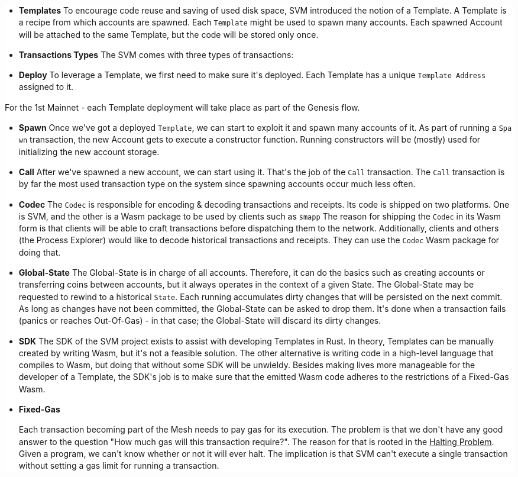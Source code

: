 - **Templates**
  To encourage code reuse and saving of used disk space, SVM introduced the notion of a Template.
  A Template is a recipe from which accounts are spawned. Each `Template` might be used to spawn many accounts.
  Each spawned Account will be attached to the same Template, but the code will be stored only once.
- **Transactions Types**
  The SVM comes with three types of transactions:

- **Deploy**
  To leverage a Template, we first need to make sure it's deployed.
  Each Template has a unique `Template Address` assigned to it.

For the 1st Mainnet - each Template deployment will take place as part of the Genesis flow.

- **Spawn**
  Once we've got a deployed `Template`, we can start to exploit it and spawn many accounts of it.
  As part of running a `Spawn` transaction, the new Account gets to execute a constructor function.
  Running constructors will be (mostly) used for initializing the new account storage.

- **Call**
  After we've spawned a new account, we can start using it. That's the job of the `Call` transaction.
  The `Call` transaction is by far the most used transaction type on the system since spawning accounts occur much less often.

- **Codec**
  The `Codec` is responsible for encoding & decoding transactions and receipts.
  Its code is shipped on two platforms. One is SVM, and the other is a Wasm package to be used by clients such as `smapp`
  The reason for shipping the `Codec` in its Wasm form is that clients will be able to craft transactions before dispatching them to the network.
  Additionally, clients and others (the Process Explorer) would like to decode historical transactions and receipts.
  They can use the `Codec` Wasm package for doing that.

- **Global-State**
  The Global-State is in charge of all accounts. Therefore, it can do the basics such as creating accounts or transferring coins between accounts, but it always operates in the context of a given State.
  The Global-State may be requested to rewind to a historical `State`.
  Each running accumulates dirty changes that will be persisted on the next commit. As long as changes have not been committed, the Global-State can be asked to drop them.
  It's done when a transaction fails (panics or reaches Out-Of-Gas) - in that case; the Global-State will discard its dirty changes.

- **SDK**
  The SDK of the SVM project exists to assist with developing Templates in Rust.
  In theory, Templates can be manually created by writing Wasm, but it's not a feasible solution.
  The other alternative is writing code in a high-level language that compiles to Wasm, but doing that without some SDK will be unwieldy.
  Besides making lives more manageable for the developer of a Template, the SDK's job is to make sure that the emitted Wasm code adheres to the restrictions of a Fixed-Gas Wasm.
- **Fixed-Gas**

  Each transaction becoming part of the Mesh needs to pay gas for its execution.
  The problem is that we don't have any good answer to the question "How much gas will this transaction require?".
  The reason for that is rooted in the [Halting Problem](https://en.wikipedia.org/wiki/Halting_problem). Given a program, we can't know whether or not it will ever halt.
  The implication is that SVM can't execute a single transaction without setting a gas limit for running a transaction.
